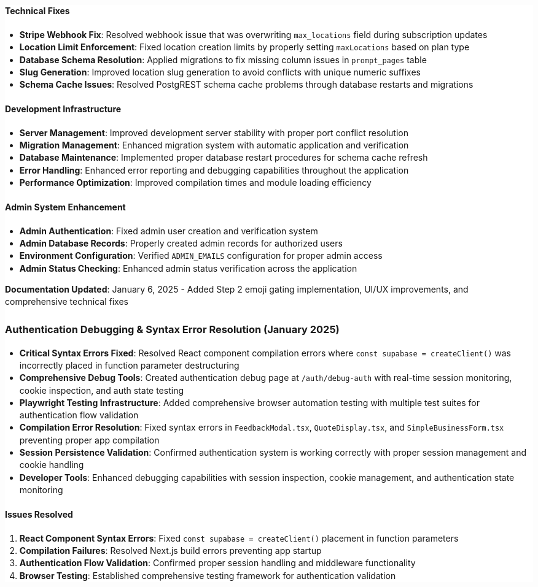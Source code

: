 #### **Technical Fixes**
- **Stripe Webhook Fix**: Resolved webhook issue that was overwriting `max_locations` field during subscription updates
- **Location Limit Enforcement**: Fixed location creation limits by properly setting `maxLocations` based on plan type
- **Database Schema Resolution**: Applied migrations to fix missing column issues in `prompt_pages` table
- **Slug Generation**: Improved location slug generation to avoid conflicts with unique numeric suffixes
- **Schema Cache Issues**: Resolved PostgREST schema cache problems through database restarts and migrations

#### **Development Infrastructure**
- **Server Management**: Improved development server stability with proper port conflict resolution
- **Migration Management**: Enhanced migration system with automatic application and verification
- **Database Maintenance**: Implemented proper database restart procedures for schema cache refresh
- **Error Handling**: Enhanced error reporting and debugging capabilities throughout the application
- **Performance Optimization**: Improved compilation times and module loading efficiency

#### **Admin System Enhancement**
- **Admin Authentication**: Fixed admin user creation and verification system
- **Admin Database Records**: Properly created admin records for authorized users
- **Environment Configuration**: Verified `ADMIN_EMAILS` configuration for proper admin access
- **Admin Status Checking**: Enhanced admin status verification across the application

**Documentation Updated**: January 6, 2025 - Added Step 2 emoji gating implementation, UI/UX improvements, and comprehensive technical fixes

### Authentication Debugging & Syntax Error Resolution (January 2025)
- **Critical Syntax Errors Fixed**: Resolved React component compilation errors where `const supabase = createClient()` was incorrectly placed in function parameter destructuring
- **Comprehensive Debug Tools**: Created authentication debug page at `/auth/debug-auth` with real-time session monitoring, cookie inspection, and auth state testing
- **Playwright Testing Infrastructure**: Added comprehensive browser automation testing with multiple test suites for authentication flow validation
- **Compilation Error Resolution**: Fixed syntax errors in `FeedbackModal.tsx`, `QuoteDisplay.tsx`, and `SimpleBusinessForm.tsx` preventing proper app compilation
- **Session Persistence Validation**: Confirmed authentication system is working correctly with proper session management and cookie handling
- **Developer Tools**: Enhanced debugging capabilities with session inspection, cookie management, and authentication state monitoring

#### **Issues Resolved**
1. **React Component Syntax Errors**: Fixed `const supabase = createClient()` placement in function parameters
2. **Compilation Failures**: Resolved Next.js build errors preventing app startup
3. **Authentication Flow Validation**: Confirmed proper session handling and middleware functionality
4. **Browser Testing**: Established comprehensive testing framework for authentication validation
